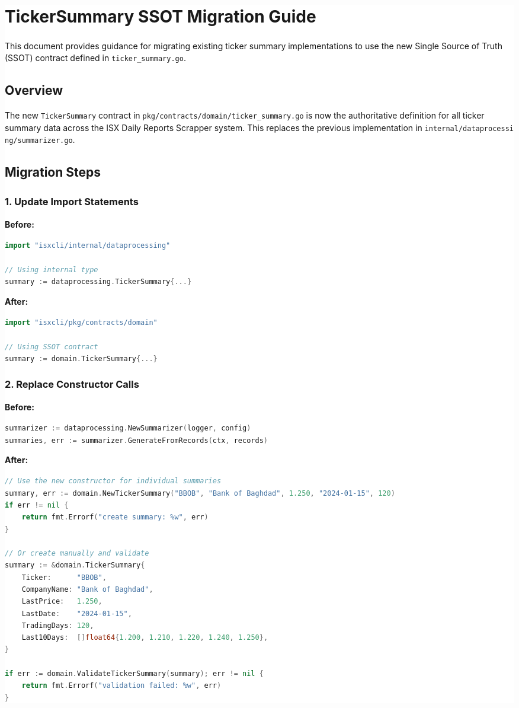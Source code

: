 # TickerSummary SSOT Migration Guide

This document provides guidance for migrating existing ticker summary implementations to use the new Single Source of Truth (SSOT) contract defined in `ticker_summary.go`.

## Overview

The new `TickerSummary` contract in `pkg/contracts/domain/ticker_summary.go` is now the authoritative definition for all ticker summary data across the ISX Daily Reports Scrapper system. This replaces the previous implementation in `internal/dataprocessing/summarizer.go`.

## Migration Steps

### 1. Update Import Statements

**Before:**
```go
import "isxcli/internal/dataprocessing"

// Using internal type
summary := dataprocessing.TickerSummary{...}
```

**After:**
```go
import "isxcli/pkg/contracts/domain"

// Using SSOT contract
summary := domain.TickerSummary{...}
```

### 2. Replace Constructor Calls

**Before:**
```go
summarizer := dataprocessing.NewSummarizer(logger, config)
summaries, err := summarizer.GenerateFromRecords(ctx, records)
```

**After:**
```go
// Use the new constructor for individual summaries
summary, err := domain.NewTickerSummary("BBOB", "Bank of Baghdad", 1.250, "2024-01-15", 120)
if err != nil {
    return fmt.Errorf("create summary: %w", err)
}

// Or create manually and validate
summary := &domain.TickerSummary{
    Ticker:      "BBOB",
    CompanyName: "Bank of Baghdad",
    LastPrice:   1.250,
    LastDate:    "2024-01-15",
    TradingDays: 120,
    Last10Days:  []float64{1.200, 1.210, 1.220, 1.240, 1.250},
}

if err := domain.ValidateTickerSummary(summary); err != nil {
    return fmt.Errorf("validation failed: %w", err)
}
```
